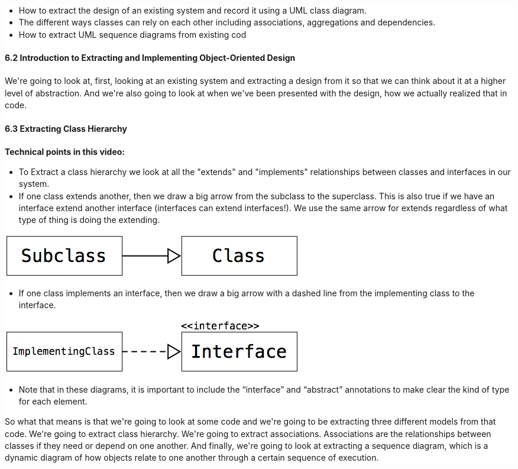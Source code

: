 - How  to extract the design of an existing system and record it using a UML class diagram.
- The different ways classes can rely on each other including associations, aggregations and dependencies.
- How to extract UML sequence diagrams from existing cod

#### 6.2 Introduction to Extracting and Implementing Object-Oriented Design  

We're going to look at, first, looking at an existing system
and extracting a design from it so that we can think about it at a higher
level of abstraction.
And we're also going to look at when we've
been presented with the design, how we actually realized that in code.

#### 6.3 Extracting Class Hierarchy  

**Technical points in this video:**

- To Extract a class hierarchy we look at all the "extends" and "implements" relationships between classes and interfaces in our system. 
- If one class extends another, then we draw a big arrow from the subclass to the superclass.  This is also true if we have an interface extend another interface (interfaces can extend interfaces!).  We use the same arrow for extends regardless of what type of thing is doing the extending.


![extends.png](./extends.png)


- If one class implements an interface, then we draw a big arrow with a dashed line from the implementing class to the interface.

 
![implements.png](./implements.png)


- Note that in these diagrams, it is important to include the “interface” and “abstract” annotations to make clear the kind of type for each element. 




So what that means is that we're going to look at some code
and we're going to be extracting three different models from that code.
We're going to extract class hierarchy.
We're going to extract associations.
Associations are the relationships between classes
if they need or depend on one another.
And finally, we're going to look at extracting a sequence diagram, which
is a dynamic diagram of how objects relate to one another
through a certain sequence of execution.
